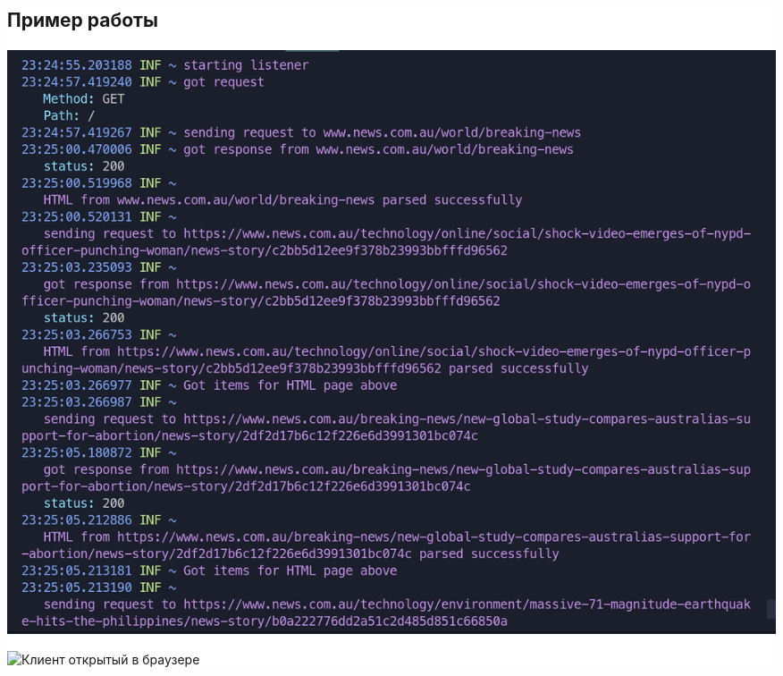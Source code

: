 ## Пример работы

![Логи сервера](pics/lab2_server.png)

![Клиент открытый в браузере](pics/lab2_client.png)


